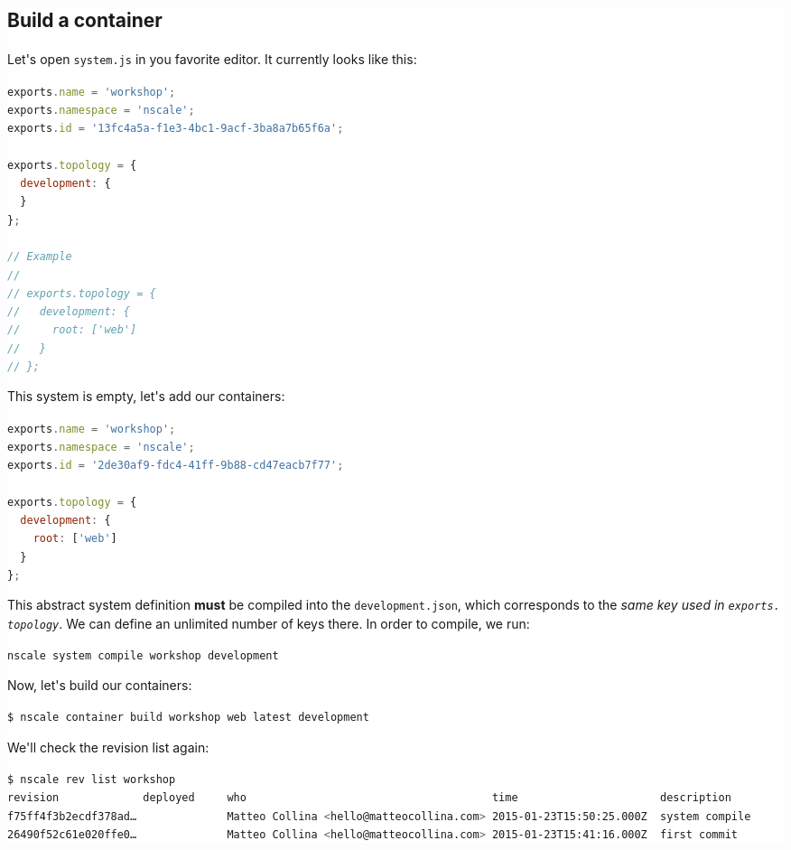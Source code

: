 Build a container
-----------------

Let's open `system.js` in you favorite editor. It currently looks like this:

```js
exports.name = 'workshop';
exports.namespace = 'nscale';
exports.id = '13fc4a5a-f1e3-4bc1-9acf-3ba8a7b65f6a';

exports.topology = {
  development: {
  }
};

// Example
//
// exports.topology = {
//   development: {
//     root: ['web']
//   }
// };
```

This system is empty, let's add our containers:

```js
exports.name = 'workshop';
exports.namespace = 'nscale';
exports.id = '2de30af9-fdc4-41ff-9b88-cd47eacb7f77';

exports.topology = {
  development: {
    root: ['web']
  }
};
```

This abstract system definition __must__ be compiled into the
`development.json`, which corresponds to the _same key used in `exports.topology`_.
We can define an unlimited number of keys there.
In order to compile, we run:

```js
nscale system compile workshop development
```

Now, let's build our containers:

```bash
$ nscale container build workshop web latest development
```

We'll check the revision list again:

```bash
$ nscale rev list workshop
revision             deployed     who                                      time                      description
f75ff4f3b2ecdf378ad…              Matteo Collina <hello@matteocollina.com> 2015-01-23T15:50:25.000Z  system compile
26490f52c61e020ffe0…              Matteo Collina <hello@matteocollina.com> 2015-01-23T15:41:16.000Z  first commit
```
